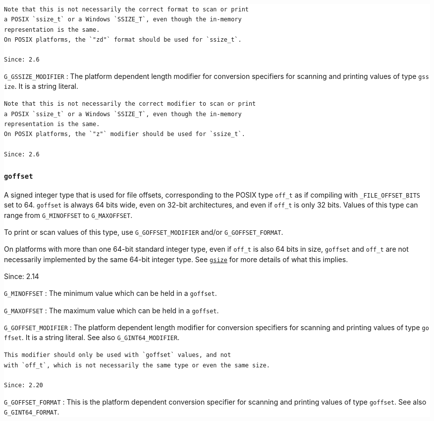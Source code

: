    Note that this is not necessarily the correct format to scan or print
    a POSIX `ssize_t` or a Windows `SSIZE_T`, even though the in-memory
    representation is the same.
    On POSIX platforms, the `"zd"` format should be used for `ssize_t`.

    Since: 2.6

`G_GSSIZE_MODIFIER`
:   The platform dependent length modifier for conversion specifiers
    for scanning and printing values of type `gssize`. It
    is a string literal.

    Note that this is not necessarily the correct modifier to scan or print
    a POSIX `ssize_t` or a Windows `SSIZE_T`, even though the in-memory
    representation is the same.
    On POSIX platforms, the `"z"` modifier should be used for `ssize_t`.

    Since: 2.6

### `goffset`

A signed integer type that is used for file offsets,
corresponding to the POSIX type `off_t` as if compiling with
`_FILE_OFFSET_BITS` set to 64. `goffset` is always 64 bits wide, even on
32-bit architectures, and even if `off_t` is only 32 bits.
Values of this type can range from `G_MINOFFSET` to
`G_MAXOFFSET`.

To print or scan values of this type, use
`G_GOFFSET_MODIFIER` and/or `G_GOFFSET_FORMAT`.

On platforms with more than one 64-bit standard integer type,
even if `off_t` is also 64 bits in size, `goffset` and `off_t` are not
necessarily implemented by the same 64-bit integer type.
See [`gsize`](#gsize) for more details of what this implies.

Since: 2.14

`G_MINOFFSET`
:   The minimum value which can be held in a `goffset`.

`G_MAXOFFSET`
:   The maximum value which can be held in a `goffset`.

`G_GOFFSET_MODIFIER`
:   The platform dependent length modifier for conversion specifiers
    for scanning and printing values of type `goffset`. It is a string
    literal. See also `G_GINT64_MODIFIER`.

    This modifier should only be used with `goffset` values, and not
    with `off_t`, which is not necessarily the same type or even the same size.

    Since: 2.20

`G_GOFFSET_FORMAT`
:   This is the platform dependent conversion specifier for scanning
    and printing values of type `goffset`. See also `G_GINT64_FORMAT`.
